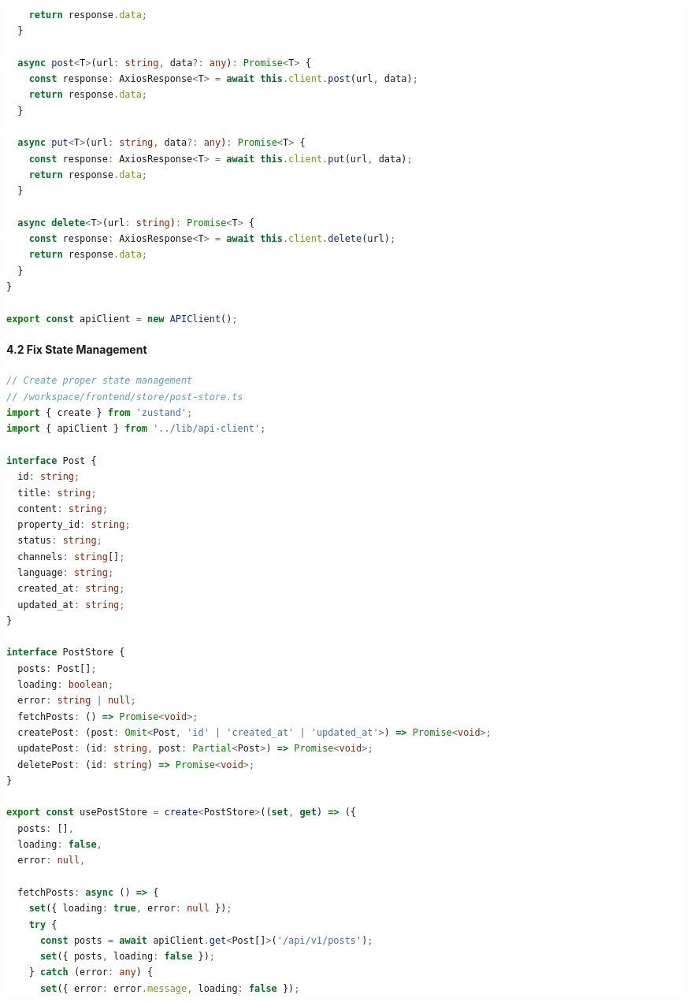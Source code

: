 ```typescript
    return response.data;
  }

  async post<T>(url: string, data?: any): Promise<T> {
    const response: AxiosResponse<T> = await this.client.post(url, data);
    return response.data;
  }

  async put<T>(url: string, data?: any): Promise<T> {
    const response: AxiosResponse<T> = await this.client.put(url, data);
    return response.data;
  }

  async delete<T>(url: string): Promise<T> {
    const response: AxiosResponse<T> = await this.client.delete(url);
    return response.data;
  }
}

export const apiClient = new APIClient();
```

#### **4.2 Fix State Management**
```typescript
// Create proper state management
// /workspace/frontend/store/post-store.ts
import { create } from 'zustand';
import { apiClient } from '../lib/api-client';

interface Post {
  id: string;
  title: string;
  content: string;
  property_id: string;
  status: string;
  channels: string[];
  language: string;
  created_at: string;
  updated_at: string;
}

interface PostStore {
  posts: Post[];
  loading: boolean;
  error: string | null;
  fetchPosts: () => Promise<void>;
  createPost: (post: Omit<Post, 'id' | 'created_at' | 'updated_at'>) => Promise<void>;
  updatePost: (id: string, post: Partial<Post>) => Promise<void>;
  deletePost: (id: string) => Promise<void>;
}

export const usePostStore = create<PostStore>((set, get) => ({
  posts: [],
  loading: false,
  error: null,

  fetchPosts: async () => {
    set({ loading: true, error: null });
    try {
      const posts = await apiClient.get<Post[]>('/api/v1/posts');
      set({ posts, loading: false });
    } catch (error: any) {
      set({ error: error.message, loading: false });
```